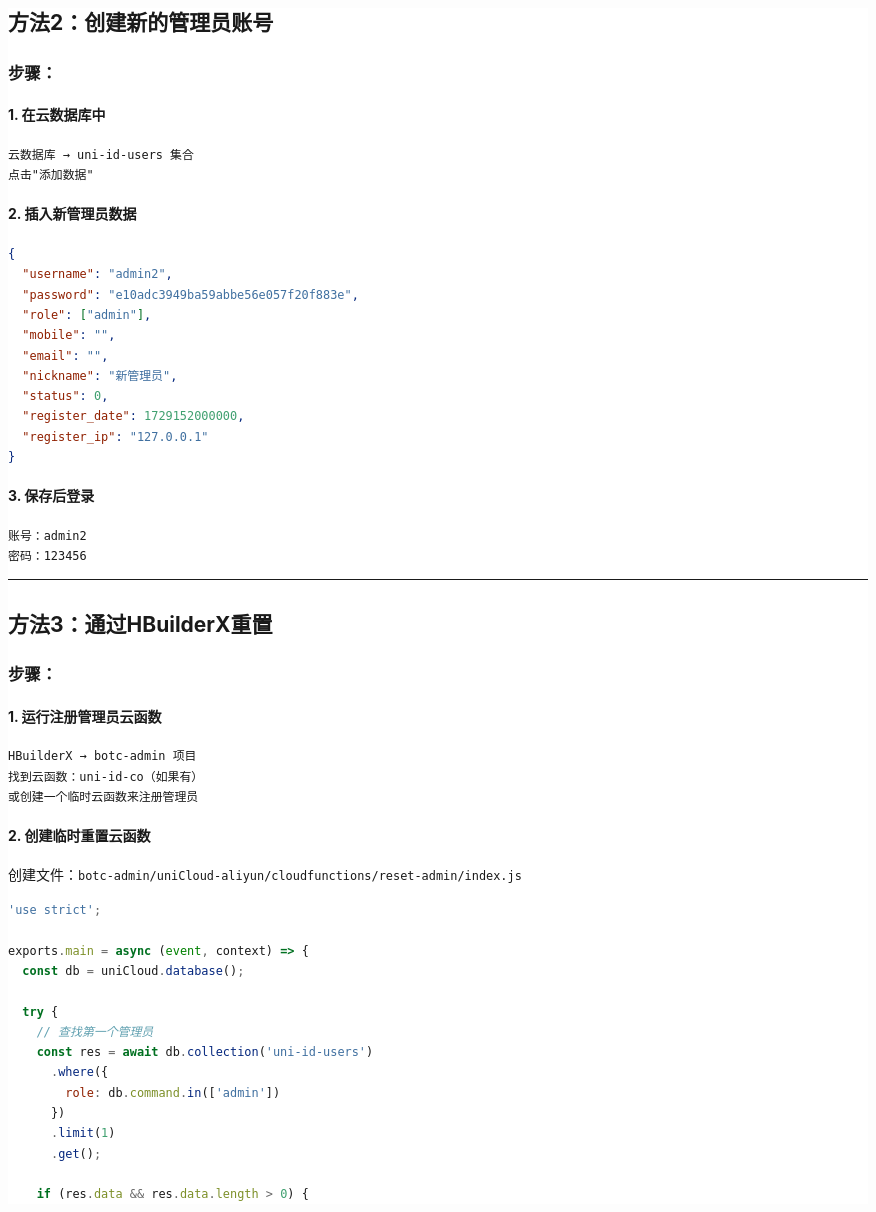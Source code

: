 
## 方法2：创建新的管理员账号

### 步骤：

#### 1. 在云数据库中
```
云数据库 → uni-id-users 集合
点击"添加数据"
```

#### 2. 插入新管理员数据
```json
{
  "username": "admin2",
  "password": "e10adc3949ba59abbe56e057f20f883e",
  "role": ["admin"],
  "mobile": "",
  "email": "",
  "nickname": "新管理员",
  "status": 0,
  "register_date": 1729152000000,
  "register_ip": "127.0.0.1"
}
```

#### 3. 保存后登录
```
账号：admin2
密码：123456
```

---

## 方法3：通过HBuilderX重置

### 步骤：

#### 1. 运行注册管理员云函数
```
HBuilderX → botc-admin 项目
找到云函数：uni-id-co（如果有）
或创建一个临时云函数来注册管理员
```

#### 2. 创建临时重置云函数

创建文件：`botc-admin/uniCloud-aliyun/cloudfunctions/reset-admin/index.js`

```javascript
'use strict';

exports.main = async (event, context) => {
  const db = uniCloud.database();
  
  try {
    // 查找第一个管理员
    const res = await db.collection('uni-id-users')
      .where({
        role: db.command.in(['admin'])
      })
      .limit(1)
      .get();
    
    if (res.data && res.data.length > 0) {
```